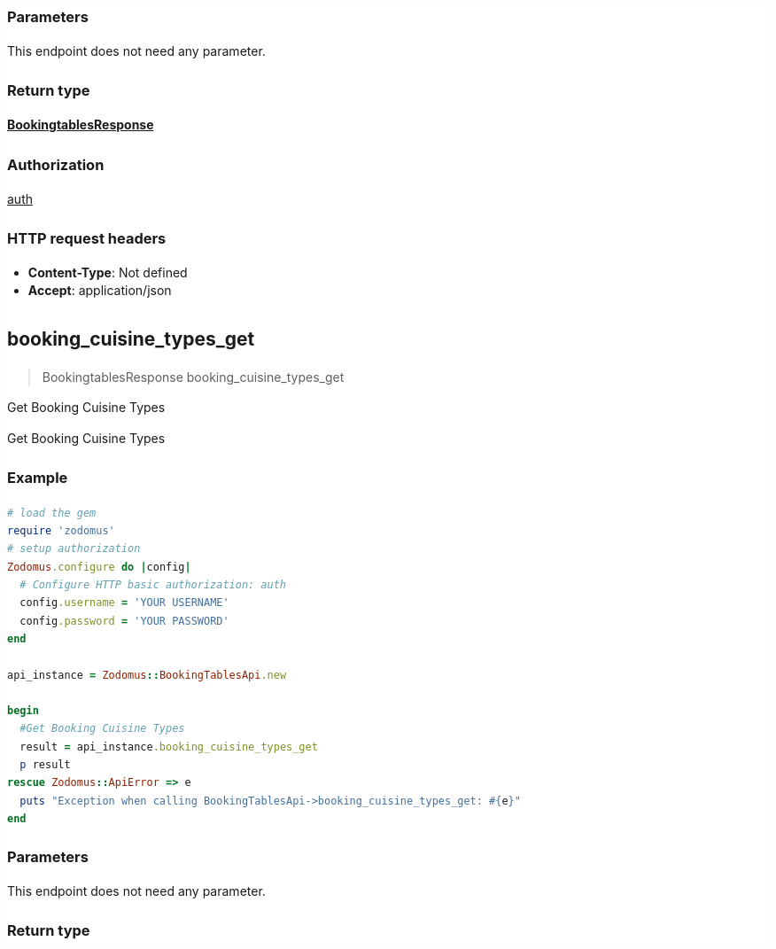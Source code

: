 ### Parameters

This endpoint does not need any parameter.

### Return type

[**BookingtablesResponse**](BookingtablesResponse.md)

### Authorization

[auth](../README.md#auth)

### HTTP request headers

- **Content-Type**: Not defined
- **Accept**: application/json


## booking_cuisine_types_get

> BookingtablesResponse booking_cuisine_types_get

Get Booking Cuisine Types

Get Booking Cuisine Types

### Example

```ruby
# load the gem
require 'zodomus'
# setup authorization
Zodomus.configure do |config|
  # Configure HTTP basic authorization: auth
  config.username = 'YOUR USERNAME'
  config.password = 'YOUR PASSWORD'
end

api_instance = Zodomus::BookingTablesApi.new

begin
  #Get Booking Cuisine Types
  result = api_instance.booking_cuisine_types_get
  p result
rescue Zodomus::ApiError => e
  puts "Exception when calling BookingTablesApi->booking_cuisine_types_get: #{e}"
end
```

### Parameters

This endpoint does not need any parameter.

### Return type
